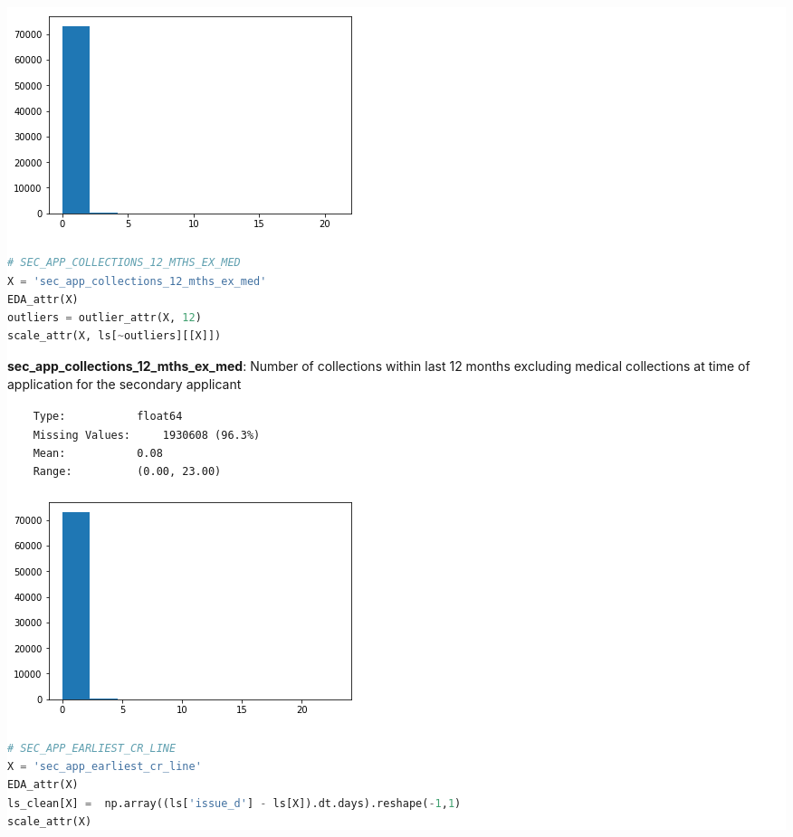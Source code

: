 ![png](Loanstats_Preprocessing_files/Loanstats_Preprocessing_103_2.png)




```python
# SEC_APP_COLLECTIONS_12_MTHS_EX_MED
X = 'sec_app_collections_12_mths_ex_med'
EDA_attr(X)
outliers = outlier_attr(X, 12)
scale_attr(X, ls[~outliers][[X]])
```



**sec_app_collections_12_mths_ex_med**:  Number of collections within last 12 months excluding medical collections at time of application for the secondary applicant


    	Type: 			float64
    	Missing Values: 	1930608 (96.3%)
    	Mean: 			0.08
    	Range: 			(0.00, 23.00)



![png](Loanstats_Preprocessing_files/Loanstats_Preprocessing_104_2.png)




```python
# SEC_APP_EARLIEST_CR_LINE
X = 'sec_app_earliest_cr_line'
EDA_attr(X)
ls_clean[X] =  np.array((ls['issue_d'] - ls[X]).dt.days).reshape(-1,1)
scale_attr(X)
```
